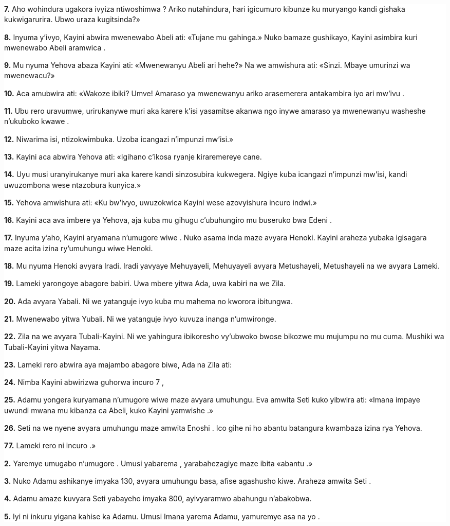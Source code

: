 **7.** Aho wohindura ugakora ivyiza ntiwoshimwa ? Ariko nutahindura, hari igicumuro kibunze ku muryango kandi gishaka kukwigarurira. Ubwo uraza kugitsinda?»

**8.** Inyuma y’ivyo, Kayini abwira mwenewabo Abeli ati: «Tujane mu gahinga.» Nuko bamaze gushikayo, Kayini asimbira kuri mwenewabo Abeli aramwica .

**9.** Mu nyuma Yehova abaza Kayini ati: «Mwenewanyu Abeli ari hehe?» Na we amwishura ati: «Sinzi. Mbaye umurinzi wa mwenewacu?»

**10.** Aca amubwira ati: «Wakoze ibiki? Umve! Amaraso ya mwenewanyu ariko arasemerera antakambira iyo ari mw’ivu .

**11.** Ubu rero uravumwe, urirukanywe muri aka karere k’isi yasamitse akanwa ngo inywe amaraso ya mwenewanyu washeshe n’ukuboko kwawe .

**12.** Niwarima isi, ntizokwimbuka. Uzoba icangazi n’impunzi mw’isi.»

**13.** Kayini aca abwira Yehova ati: «Igihano c’ikosa ryanje kiraremereye cane.

**14.** Uyu musi uranyirukanye muri aka karere kandi sinzosubira kukwegera. Ngiye kuba icangazi n’impunzi mw’isi, kandi uwuzombona wese ntazobura kunyica.»

**15.** Yehova amwishura ati: «Ku bw’ivyo, uwuzokwica Kayini wese azovyishura incuro indwi.»

**16.** Kayini aca ava imbere ya Yehova, aja kuba mu gihugu c’ubuhungiro mu buseruko bwa Edeni .

**17.** Inyuma y’aho, Kayini aryamana n’umugore wiwe . Nuko asama inda maze avyara Henoki. Kayini araheza yubaka igisagara maze acita izina ry’umuhungu wiwe Henoki.

**18.** Mu nyuma Henoki avyara Iradi. Iradi yavyaye Mehuyayeli, Mehuyayeli avyara Metushayeli, Metushayeli na we avyara Lameki.

**19.** Lameki yarongoye abagore babiri. Uwa mbere yitwa Ada, uwa kabiri na we Zila.

**20.** Ada avyara Yabali. Ni we yatanguje ivyo kuba mu mahema no kworora ibitungwa.

**21.** Mwenewabo yitwa Yubali. Ni we yatanguje ivyo kuvuza inanga n’umwironge.

**22.** Zila na we avyara Tubali-Kayini. Ni we yahingura ibikoresho vy’ubwoko bwose bikozwe mu mujumpu no mu cuma. Mushiki wa Tubali-Kayini yitwa Nayama.

**23.** Lameki rero abwira aya majambo abagore biwe, Ada na Zila ati:

**24.** Nimba Kayini abwirizwa guhorwa incuro 7 ,

**25.** Adamu yongera kuryamana n’umugore wiwe maze avyara umuhungu. Eva amwita Seti kuko yibwira ati: «Imana impaye uwundi mwana mu kibanza ca Abeli, kuko Kayini yamwishe .»

**26.** Seti na we nyene avyara umuhungu maze amwita Enoshi . Ico gihe ni ho abantu batangura kwambaza izina rya Yehova.

**77.** Lameki rero ni incuro .»

**2.** Yaremye umugabo n’umugore . Umusi yabarema , yarabahezagiye maze ibita «abantu .»

**3.** Nuko Adamu ashikanye imyaka 130, avyara umuhungu basa, afise agashusho kiwe. Araheza amwita Seti .

**4.** Adamu amaze kuvyara Seti yabayeho imyaka 800, ayivyaramwo abahungu n’abakobwa.

**5.** Iyi ni inkuru yigana kahise ka Adamu. Umusi Imana yarema Adamu, yamuremye asa na yo .

